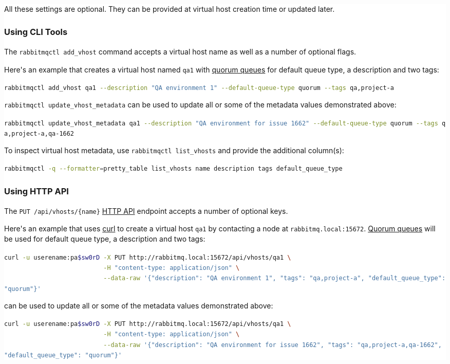 All these settings are optional. They can be provided at virtual host creation time
or updated later.

### Using CLI Tools

The `rabbitmqctl add_vhost` command accepts a virtual host name as well as a number of optional flags.

Here's an example that creates a virtual host named `qa1` with [quorum queues](./quorum-queues) for default queue type,
a description and two tags:

```bash
rabbitmqctl add_vhost qa1 --description "QA environment 1" --default-queue-type quorum --tags qa,project-a
```

`rabbitmqctl update_vhost_metadata` can be used to update all or some of the metadata values
demonstrated above:

```bash
rabbitmqctl update_vhost_metadata qa1 --description "QA environment for issue 1662" --default-queue-type quorum --tags qa,project-a,qa-1662
```

To inspect virtual host metadata, use `rabbitmqctl list_vhosts` and provide the additional column(s):

```bash
rabbitmqctl -q --formatter=pretty_table list_vhosts name description tags default_queue_type
```


### Using HTTP API

The `PUT /api/vhosts/{name}` [HTTP API](./management) endpoint
accepts a number of optional keys.

Here's an example that uses [curl](https://curl.haxx.se/) to create a virtual host `qa1` by contacting
a node at `rabbitmq.local:15672`. [Quorum queues](./quorum-queues) will be used for default queue type,
a description and two tags:

```bash
curl -u userename:pa$sw0rD -X PUT http://rabbitmq.local:15672/api/vhosts/qa1 \
                           -H "content-type: application/json" \
                           --data-raw '{"description": "QA environment 1", "tags": "qa,project-a", "default_queue_type": "quorum"}'
```

can be used to update all or some of the metadata values
demonstrated above:

```bash
curl -u userename:pa$sw0rD -X PUT http://rabbitmq.local:15672/api/vhosts/qa1 \
                           -H "content-type: application/json" \
                           --data-raw '{"description": "QA environment for issue 1662", "tags": "qa,project-a,qa-1662", "default_queue_type": "quorum"}'
```
